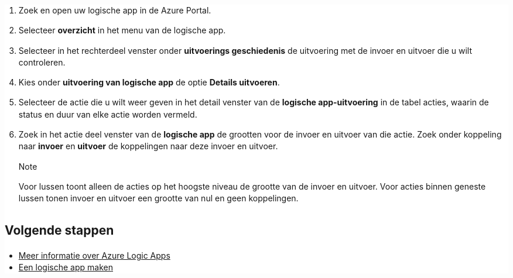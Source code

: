 1. Zoek en open uw logische app in de Azure Portal.

1. Selecteer **overzicht** in het menu van de logische app.

1. Selecteer in het rechterdeel venster onder **uitvoerings geschiedenis** de uitvoering met de invoer en uitvoer die u wilt controleren.

1. Kies onder **uitvoering van logische app** de optie **Details uitvoeren**.

1. Selecteer de actie die u wilt weer geven in het detail venster van de **logische app-uitvoering** in de tabel acties, waarin de status en duur van elke actie worden vermeld.

1. Zoek in het actie deel venster van de **logische app** de grootten voor de invoer en uitvoer van die actie. Zoek onder koppeling naar **invoer** en **uitvoer** de koppelingen naar deze invoer en uitvoer.

   > [!NOTE]
   > Voor lussen toont alleen de acties op het hoogste niveau de grootte van de invoer en uitvoer. Voor acties binnen geneste lussen tonen invoer en uitvoer een grootte van nul en geen koppelingen.

## <a name="next-steps"></a>Volgende stappen

* [Meer informatie over Azure Logic Apps](logic-apps-overview.md)
* [Een logische app maken](quickstart-create-first-logic-app-workflow.md)
